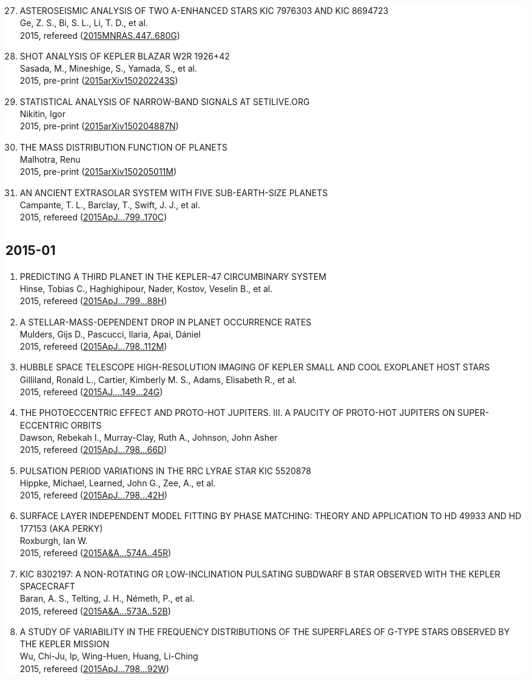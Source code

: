 27. ASTEROSEISMIC ANALYSIS OF TWO Α-ENHANCED STARS KIC 7976303 AND KIC 8694723  
Ge, Z. S., Bi, S. L., Li, T. D., et al.    
2015, refereed ([2015MNRAS.447..680G](http://adsabs.harvard.edu/abs/2015MNRAS.447..680G))  

28. SHOT ANALYSIS OF KEPLER BLAZAR W2R 1926+42  
Sasada, M., Mineshige, S., Yamada, S., et al.    
2015, pre-print ([2015arXiv150202243S](http://adsabs.harvard.edu/abs/2015arXiv150202243S))  

29. STATISTICAL ANALYSIS OF NARROW-BAND SIGNALS AT SETILIVE.ORG  
Nikitin, Igor    
2015, pre-print ([2015arXiv150204887N](http://adsabs.harvard.edu/abs/2015arXiv150204887N))  

30. THE MASS DISTRIBUTION FUNCTION OF PLANETS  
Malhotra, Renu    
2015, pre-print ([2015arXiv150205011M](http://adsabs.harvard.edu/abs/2015arXiv150205011M))  

31. AN ANCIENT EXTRASOLAR SYSTEM WITH FIVE SUB-EARTH-SIZE PLANETS  
Campante, T. L., Barclay, T., Swift, J. J., et al.    
2015, refereed ([2015ApJ...799..170C](http://adsabs.harvard.edu/abs/2015ApJ...799..170C))  


2015-01
-------

1. PREDICTING A THIRD PLANET IN THE KEPLER-47 CIRCUMBINARY SYSTEM  
Hinse, Tobias C., Haghighipour, Nader, Kostov, Veselin B., et al.    
2015, refereed ([2015ApJ...799...88H](http://adsabs.harvard.edu/abs/2015ApJ...799...88H))  

2. A STELLAR-MASS-DEPENDENT DROP IN PLANET OCCURRENCE RATES  
Mulders, Gijs D., Pascucci, Ilaria, Apai, Dániel    
2015, refereed ([2015ApJ...798..112M](http://adsabs.harvard.edu/abs/2015ApJ...798..112M))  

3. HUBBLE SPACE TELESCOPE HIGH-RESOLUTION IMAGING OF KEPLER SMALL AND COOL EXOPLANET HOST STARS  
Gilliland, Ronald L., Cartier, Kimberly M. S., Adams, Elisabeth R., et al.    
2015, refereed ([2015AJ....149...24G](http://adsabs.harvard.edu/abs/2015AJ....149...24G))  

4. THE PHOTOECCENTRIC EFFECT AND PROTO-HOT JUPITERS. III. A PAUCITY OF PROTO-HOT JUPITERS ON SUPER-ECCENTRIC ORBITS  
Dawson, Rebekah I., Murray-Clay, Ruth A., Johnson, John Asher    
2015, refereed ([2015ApJ...798...66D](http://adsabs.harvard.edu/abs/2015ApJ...798...66D))  

5. PULSATION PERIOD VARIATIONS IN THE RRC LYRAE STAR KIC 5520878  
Hippke, Michael, Learned, John G., Zee, A., et al.    
2015, refereed ([2015ApJ...798...42H](http://adsabs.harvard.edu/abs/2015ApJ...798...42H))  

6. SURFACE LAYER INDEPENDENT MODEL FITTING BY PHASE MATCHING: THEORY AND APPLICATION TO HD 49933 AND HD 177153 (AKA PERKY)  
Roxburgh, Ian W.    
2015, refereed ([2015A&A...574A..45R](http://adsabs.harvard.edu/abs/2015A&A...574A..45R))  

7. KIC 8302197: A NON-ROTATING OR LOW-INCLINATION PULSATING SUBDWARF B STAR OBSERVED WITH THE KEPLER SPACECRAFT  
Baran, A. S., Telting, J. H., Németh, P., et al.    
2015, refereed ([2015A&A...573A..52B](http://adsabs.harvard.edu/abs/2015A&A...573A..52B))  

8. A STUDY OF VARIABILITY IN THE FREQUENCY DISTRIBUTIONS OF THE SUPERFLARES OF G-TYPE STARS OBSERVED BY THE KEPLER MISSION  
Wu, Chi-Ju, Ip, Wing-Huen, Huang, Li-Ching    
2015, refereed ([2015ApJ...798...92W](http://adsabs.harvard.edu/abs/2015ApJ...798...92W))  
